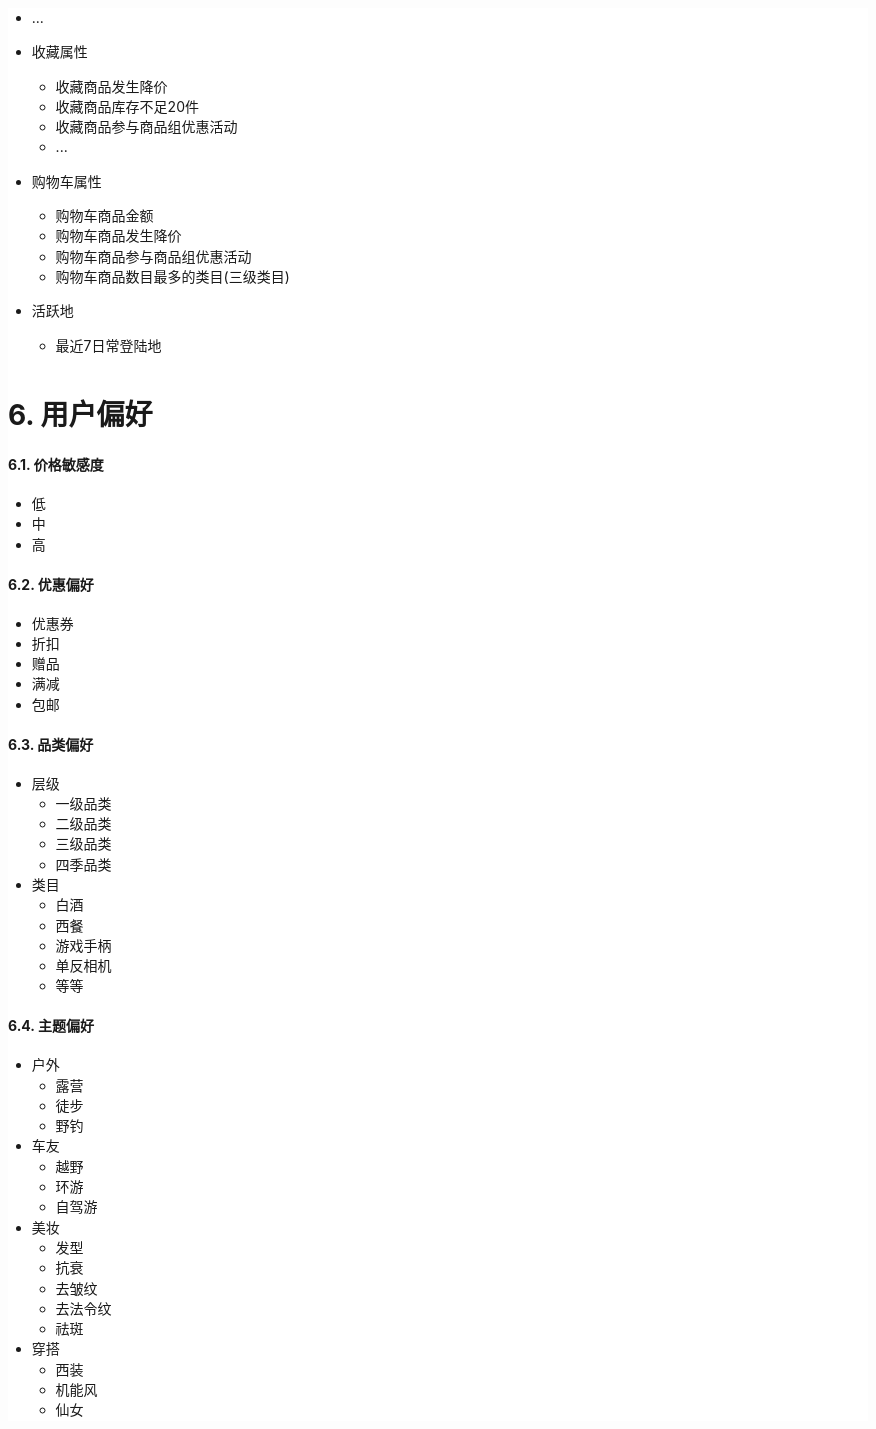   - ...
- 收藏属性
  - 收藏商品发生降价
  - 收藏商品库存不足20件
  - 收藏商品参与商品组优惠活动
  - ...
- 购物车属性
  - 购物车商品金额
  - 购物车商品发生降价
  - 购物车商品参与商品组优惠活动
  - 购物车商品数目最多的类目(三级类目)

- 活跃地
  - 最近7日常登陆地


# 6. 用户偏好

#### 6.1. 价格敏感度
- 低
- 中
- 高

#### 6.2. 优惠偏好

- 优惠券
- 折扣
- 赠品
- 满减
- 包邮

#### 6.3. 品类偏好

- 层级
  - 一级品类
  - 二级品类
  - 三级品类
  - 四季品类
- 类目
  - 白酒
  - 西餐
  - 游戏手柄
  - 单反相机
  - 等等

#### 6.4. 主题偏好

- 户外
  - 露营
  - 徒步
  - 野钓
- 车友
  - 越野
  - 环游
  - 自驾游
- 美妆
  - 发型
  - 抗衰
  - 去皱纹
  - 去法令纹
  - 祛斑
- 穿搭
  - 西装
  - 机能风
  - 仙女